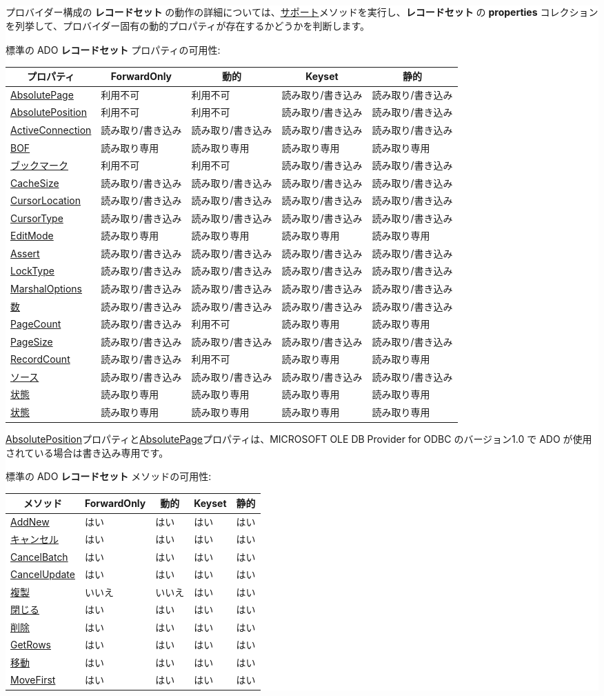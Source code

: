  プロバイダー構成の **レコードセット** の動作の詳細については、[サポート](../../reference/ado-api/supports-method.md)メソッドを実行し、**レコードセット** の **properties** コレクションを列挙して、プロバイダー固有の動的プロパティが存在するかどうかを判断します。

 標準の ADO **レコードセット** プロパティの可用性:

|プロパティ|ForwardOnly|動的|Keyset|静的|
|--------------|-----------------|-------------|------------|------------|
|[AbsolutePage](../../reference/ado-api/absolutepage-property-ado.md)|利用不可|利用不可|読み取り/書き込み|読み取り/書き込み|
|[AbsolutePosition](../../reference/ado-api/absoluteposition-property-ado.md)|利用不可|利用不可|読み取り/書き込み|読み取り/書き込み|
|[ActiveConnection](../../reference/ado-api/activeconnection-property-ado.md)|読み取り/書き込み|読み取り/書き込み|読み取り/書き込み|読み取り/書き込み|
|[BOF](../../reference/ado-api/bof-eof-properties-ado.md)|読み取り専用|読み取り専用|読み取り専用|読み取り専用|
|[ブックマーク](../../reference/ado-api/bookmark-property-ado.md)|利用不可|利用不可|読み取り/書き込み|読み取り/書き込み|
|[CacheSize](../../reference/ado-api/cachesize-property-ado.md)|読み取り/書き込み|読み取り/書き込み|読み取り/書き込み|読み取り/書き込み|
|[CursorLocation](../../reference/ado-api/cursorlocation-property-ado.md)|読み取り/書き込み|読み取り/書き込み|読み取り/書き込み|読み取り/書き込み|
|[CursorType](../../reference/ado-api/cursortype-property-ado.md)|読み取り/書き込み|読み取り/書き込み|読み取り/書き込み|読み取り/書き込み|
|[EditMode](../../reference/ado-api/editmode-property.md)|読み取り専用|読み取り専用|読み取り専用|読み取り専用|
|[Assert](../../reference/ado-api/filter-property.md)|読み取り/書き込み|読み取り/書き込み|読み取り/書き込み|読み取り/書き込み|
|[LockType](../../reference/ado-api/locktype-property-ado.md)|読み取り/書き込み|読み取り/書き込み|読み取り/書き込み|読み取り/書き込み|
|[MarshalOptions](../../reference/ado-api/marshaloptions-property-ado.md)|読み取り/書き込み|読み取り/書き込み|読み取り/書き込み|読み取り/書き込み|
|[数](../../reference/ado-api/maxrecords-property-ado.md)|読み取り/書き込み|読み取り/書き込み|読み取り/書き込み|読み取り/書き込み|
|[PageCount](../../reference/ado-api/pagecount-property-ado.md)|読み取り/書き込み|利用不可|読み取り専用|読み取り専用|
|[PageSize](../../reference/ado-api/pagesize-property-ado.md)|読み取り/書き込み|読み取り/書き込み|読み取り/書き込み|読み取り/書き込み|
|[RecordCount](../../reference/ado-api/recordcount-property-ado.md)|読み取り/書き込み|利用不可|読み取り専用|読み取り専用|
|[ソース](../../reference/ado-api/source-property-ado-recordset.md)|読み取り/書き込み|読み取り/書き込み|読み取り/書き込み|読み取り/書き込み|
|[状態](../../reference/ado-api/state-property-ado.md)|読み取り専用|読み取り専用|読み取り専用|読み取り専用|
|[状態](../../reference/ado-api/status-property-ado-recordset.md)|読み取り専用|読み取り専用|読み取り専用|読み取り専用|

 [AbsolutePosition](../../reference/ado-api/absoluteposition-property-ado.md)プロパティと[AbsolutePage](../../reference/ado-api/absolutepage-property-ado.md)プロパティは、MICROSOFT OLE DB Provider for ODBC のバージョン1.0 で ADO が使用されている場合は書き込み専用です。

 標準の ADO **レコードセット** メソッドの可用性:

|メソッド|ForwardOnly|動的|Keyset|静的|
|------------|-----------------|-------------|------------|------------|
|[AddNew](../../reference/ado-api/addnew-method-ado.md)|はい|はい|はい|はい|
|[キャンセル](../../reference/ado-api/cancel-method-ado.md)|はい|はい|はい|はい|
|[CancelBatch](../../reference/ado-api/cancelbatch-method-ado.md)|はい|はい|はい|はい|
|[CancelUpdate](../../reference/ado-api/cancelupdate-method-ado.md)|はい|はい|はい|はい|
|[複製](../../reference/ado-api/clone-method-ado.md)|いいえ|いいえ|はい|はい|
|[閉じる](../../reference/ado-api/close-method-ado.md)|はい|はい|はい|はい|
|[削除](../../reference/ado-api/delete-method-ado-recordset.md)|はい|はい|はい|はい|
|[GetRows](../../reference/ado-api/getrows-method-ado.md)|はい|はい|はい|はい|
|[移動](../../reference/ado-api/move-method-ado.md)|はい|はい|はい|はい|
|[MoveFirst](../../reference/ado-api/movefirst-movelast-movenext-and-moveprevious-methods-ado.md)|はい|はい|はい|はい|